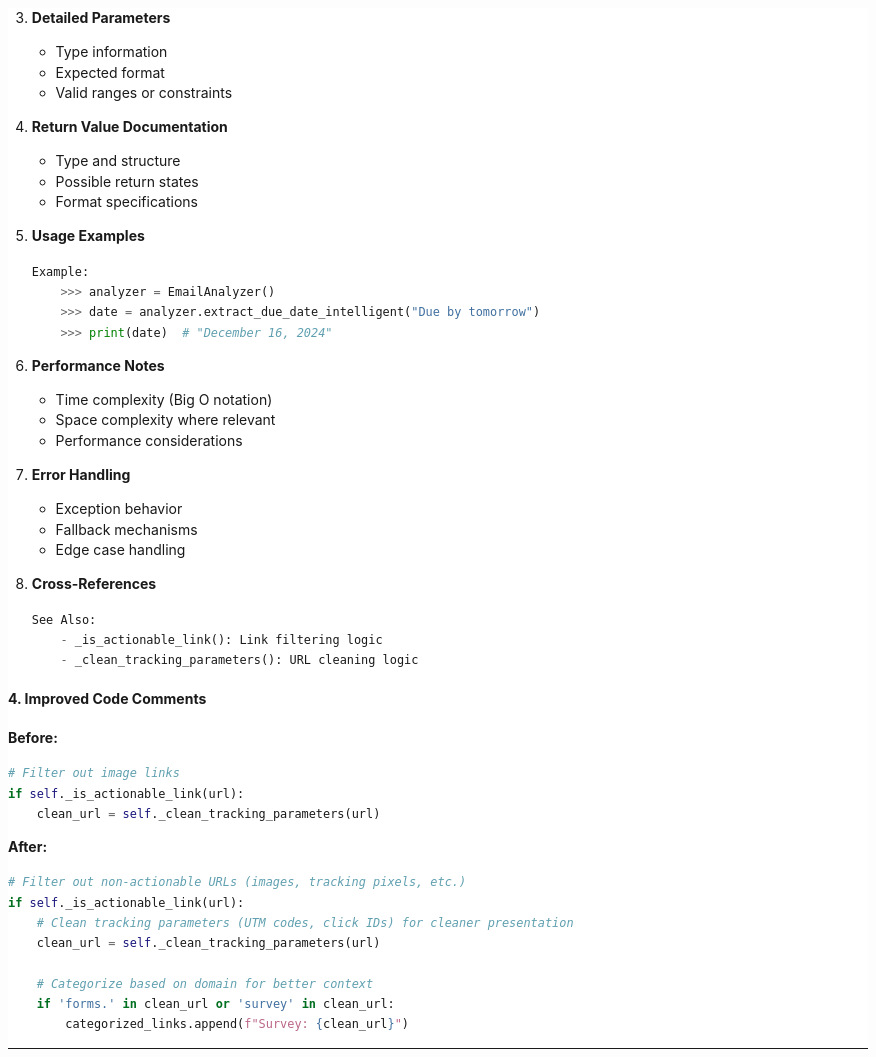 3. **Detailed Parameters**
   - Type information
   - Expected format
   - Valid ranges or constraints

4. **Return Value Documentation**
   - Type and structure
   - Possible return states
   - Format specifications

5. **Usage Examples**
   ```python
   Example:
       >>> analyzer = EmailAnalyzer()
       >>> date = analyzer.extract_due_date_intelligent("Due by tomorrow")
       >>> print(date)  # "December 16, 2024"
   ```

6. **Performance Notes**
   - Time complexity (Big O notation)
   - Space complexity where relevant
   - Performance considerations

7. **Error Handling**
   - Exception behavior
   - Fallback mechanisms
   - Edge case handling

8. **Cross-References**
   ```python
   See Also:
       - _is_actionable_link(): Link filtering logic
       - _clean_tracking_parameters(): URL cleaning logic
   ```

#### 4. Improved Code Comments

**Before:**
```python
# Filter out image links
if self._is_actionable_link(url):
    clean_url = self._clean_tracking_parameters(url)
```

**After:**
```python
# Filter out non-actionable URLs (images, tracking pixels, etc.)
if self._is_actionable_link(url):
    # Clean tracking parameters (UTM codes, click IDs) for cleaner presentation
    clean_url = self._clean_tracking_parameters(url)
    
    # Categorize based on domain for better context
    if 'forms.' in clean_url or 'survey' in clean_url:
        categorized_links.append(f"Survey: {clean_url}")
```

---